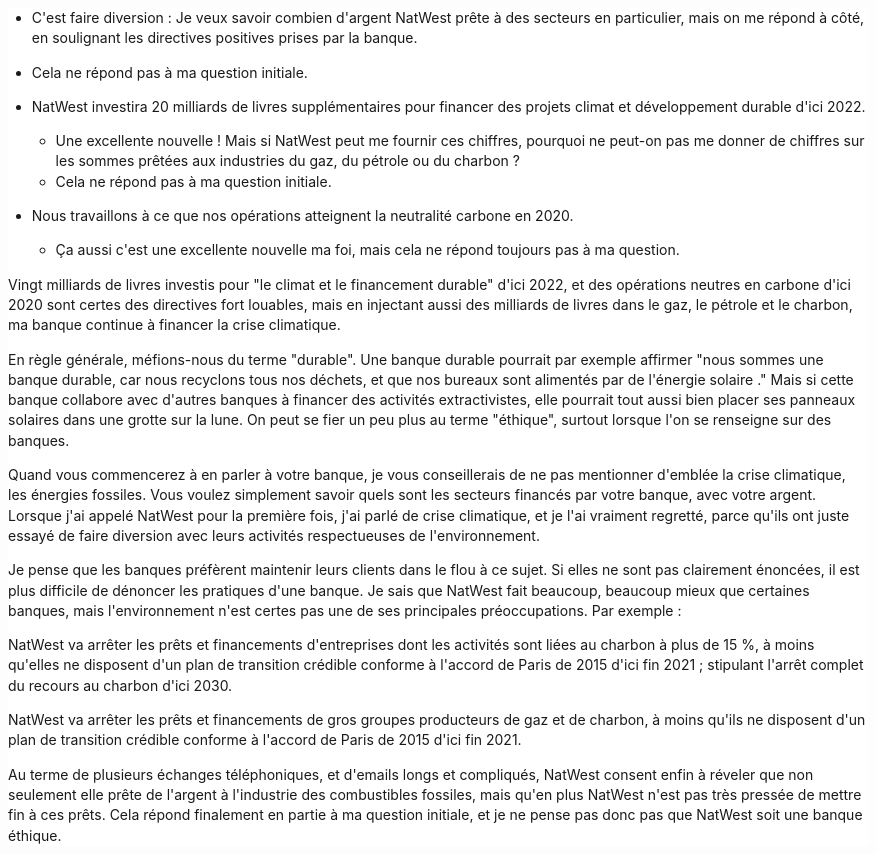   * C'est faire diversion : Je veux savoir combien d'argent NatWest prête à
    des secteurs en particulier, mais on me répond à côté, en soulignant les
    directives positives prises par la banque.
  * Cela ne répond pas à ma question initiale.
* NatWest investira 20 milliards de livres supplémentaires pour financer des projets climat et développement durable d'ici 2022.

  * Une excellente nouvelle ! Mais si NatWest peut me fournir ces chiffres,
    pourquoi ne peut-on pas me donner de chiffres sur les sommes prêtées aux
    industries du gaz, du pétrole ou du charbon ?
  * Cela ne répond pas à ma question initiale.
* Nous travaillons à ce que nos opérations atteignent la neutralité carbone en 2020.

  * Ça aussi c'est une excellente nouvelle ma foi, mais cela ne répond
    toujours pas à ma question.

Vingt milliards de livres investis pour "le climat et le financement
durable" d'ici 2022, et des opérations neutres en carbone d'ici 2020 sont
certes des directives fort louables, mais en injectant aussi des milliards
de livres dans le gaz, le pétrole et le charbon, ma banque continue à
financer la crise climatique.

En règle générale, méfions-nous du terme "durable". Une banque durable
pourrait par exemple affirmer "nous sommes une banque durable, car nous
recyclons tous nos déchets, et que nos bureaux sont alimentés par de
l'énergie solaire ." Mais si cette banque collabore avec d'autres banques à
financer des activités extractivistes, elle pourrait tout aussi bien placer
ses panneaux solaires dans une grotte sur la lune. On peut se fier un peu
plus au terme "éthique", surtout lorsque l'on se renseigne sur des banques.

Quand vous commencerez à en parler à votre banque, je vous conseillerais de
ne pas mentionner d'emblée la crise climatique, les énergies fossiles. Vous
voulez simplement savoir quels sont les secteurs financés par votre banque,
avec votre argent. Lorsque j'ai appelé NatWest pour la première fois, j'ai
parlé de crise climatique, et je l'ai vraiment regretté, parce qu'ils ont
juste essayé de faire diversion avec leurs activités respectueuses de
l'environnement.

Je pense que les banques préfèrent maintenir leurs clients dans le flou à ce
sujet. Si elles ne sont pas clairement énoncées, il est plus difficile de
dénoncer les pratiques d'une banque. Je sais que NatWest fait beaucoup,
beaucoup mieux que certaines banques, mais l'environnement n'est certes pas
une de ses principales préoccupations. Par exemple :

NatWest va arrêter les prêts et financements d'entreprises dont les
activités sont liées au charbon à plus de 15 %, à moins qu'elles ne
disposent d'un plan de transition crédible conforme à l'accord de Paris de
2015 d'ici fin 2021 ; stipulant l'arrêt complet du recours au charbon d'ici
2030.

NatWest va arrêter les prêts et financements de gros groupes producteurs de
gaz et de charbon, à moins qu'ils ne disposent d'un plan de transition
crédible conforme à l'accord de Paris de 2015 d'ici fin 2021.

Au terme de plusieurs échanges téléphoniques, et d'emails longs et
compliqués, NatWest consent enfin à réveler que non seulement elle prête de
l'argent à l'industrie des combustibles fossiles, mais qu'en plus NatWest
n'est pas très pressée de mettre fin à ces prêts. Cela répond finalement en
partie à ma question initiale, et je ne pense pas donc pas que NatWest soit
une banque éthique.
